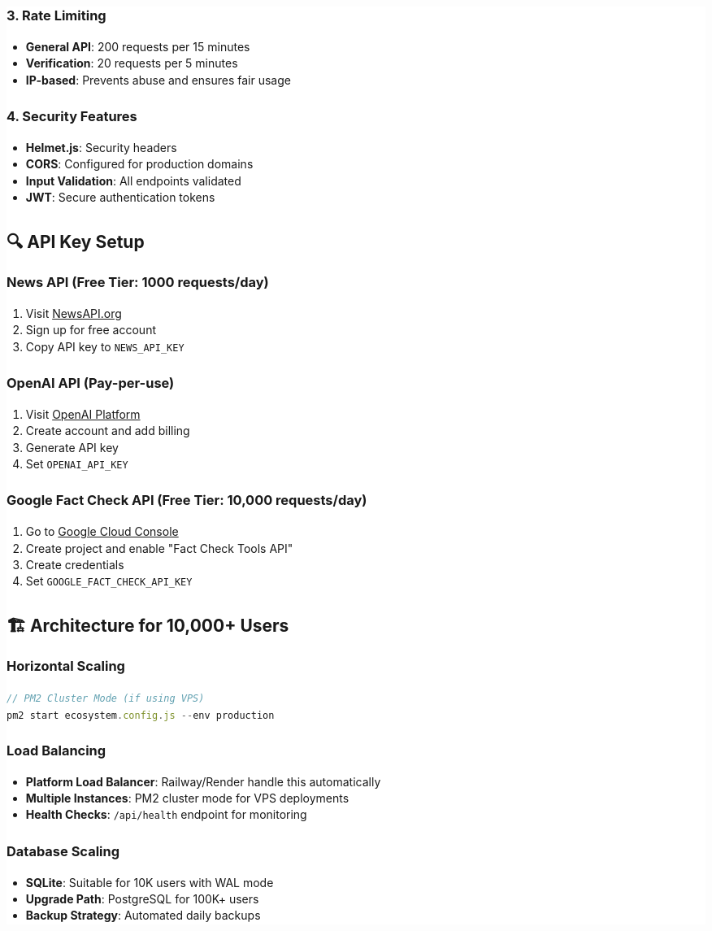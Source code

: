 ### 3. Rate Limiting
- **General API**: 200 requests per 15 minutes
- **Verification**: 20 requests per 5 minutes
- **IP-based**: Prevents abuse and ensures fair usage

### 4. Security Features
- **Helmet.js**: Security headers
- **CORS**: Configured for production domains
- **Input Validation**: All endpoints validated
- **JWT**: Secure authentication tokens

## 🔍 API Key Setup

### News API (Free Tier: 1000 requests/day)
1. Visit [NewsAPI.org](https://newsapi.org/)
2. Sign up for free account
3. Copy API key to `NEWS_API_KEY`

### OpenAI API (Pay-per-use)
1. Visit [OpenAI Platform](https://platform.openai.com/)
2. Create account and add billing
3. Generate API key
4. Set `OPENAI_API_KEY`

### Google Fact Check API (Free Tier: 10,000 requests/day)
1. Go to [Google Cloud Console](https://console.cloud.google.com/)
2. Create project and enable "Fact Check Tools API"
3. Create credentials
4. Set `GOOGLE_FACT_CHECK_API_KEY`

## 🏗️ Architecture for 10,000+ Users

### Horizontal Scaling
```javascript
// PM2 Cluster Mode (if using VPS)
pm2 start ecosystem.config.js --env production
```

### Load Balancing
- **Platform Load Balancer**: Railway/Render handle this automatically
- **Multiple Instances**: PM2 cluster mode for VPS deployments
- **Health Checks**: `/api/health` endpoint for monitoring

### Database Scaling
- **SQLite**: Suitable for 10K users with WAL mode
- **Upgrade Path**: PostgreSQL for 100K+ users
- **Backup Strategy**: Automated daily backups
